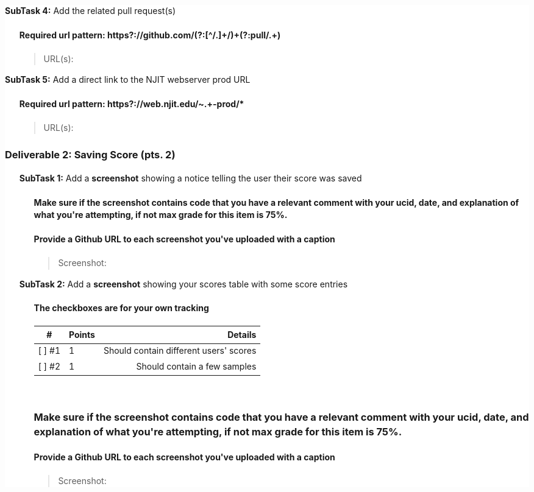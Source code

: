 </ul>

__SubTask 4:__ Add the related pull request(s)

<ul>

#### Required url pattern: https?://github.com/(?:[^/.]+/)+(?:pull/.+)

> URL(s): 

</ul>

__SubTask 5:__ Add a direct link to the NJIT webserver prod URL

<ul>

#### Required url pattern: https?://web.njit.edu/~.+-prod/*

> URL(s): 

</ul></ul>

### Deliverable 2: Saving Score (pts. 2)
<ul>

__SubTask 1:__ Add a **screenshot** showing a notice telling the user their score was saved

<ul>

#### Make sure if the  **screenshot**  contains code that you have a relevant comment with your ucid, date, and explanation of what you're attempting, if not max grade for this item is 75%.
#### Provide a Github URL to each **screenshot** you've uploaded with a caption
> Screenshot:  

</ul>

__SubTask 2:__ Add a **screenshot** showing your scores table with some score entries

<ul>

#### The checkboxes are for your own tracking
    
|    #    | Points | Details        |
| ------- | ------ | --------------:|
| [ ] #1  | 1      | Should contain different users' scores |
| [ ] #2  | 1      | Should contain a few samples |

<br>

### Make sure if the **screenshot** contains code that you have a relevant comment with your ucid, date, and explanation of what you're attempting, if not max grade for this item is 75%.
#### Provide a Github URL to each **screenshot** you've uploaded with a caption
> Screenshot:   
